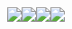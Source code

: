 <img data-s="300,640" data-type="png" data-src="http://mmbiz.qpic.cn/mmbiz_png/d60bicEsxiaApAWILW6T49mjib02S4O9nGKjEzg284Psf6z2p0pzziaat8dATMjlBzOey4eSHtYJwtG6dhxEID2Rbw/0?wx_fmt=png" data-ratio="0.17407407407407408" data-w="1080" style="float: left;" src="./images/image_31.jpg"><img data-s="300,640" data-type="jpeg" data-src="http://mmbiz.qpic.cn/mmbiz_jpg/d60bicEsxiaApAWILW6T49mjib02S4O9nGKJtVBhicY9ibLjEHzvYXFibKic8Q9axeVDhq3x9fXe3z7dzkiceROAG3ibtibA/0?wx_fmt=jpeg" style="float: left;" data-ratio="0.75" data-w="1280" src="./images/image_32.jpg"><img data-s="300,640" data-type="png" data-src="http://mmbiz.qpic.cn/mmbiz_png/d60bicEsxiaApAWILW6T49mjib02S4O9nGKqiazhM3YjfuqiaT071ka7ONgL6SNlVpnIibqSy5SzhLv3EGPJtw9KQpZg/0?wx_fmt=png" data-ratio="0.17407407407407408" data-w="1080" style="float: left;" src="./images/image_33.jpg"><img data-s="300,640" data-type="jpeg" data-src="http://mmbiz.qpic.cn/mmbiz_jpg/d60bicEsxiaApAWILW6T49mjib02S4O9nGKfWyNhib31lz9AmsmTeMsa3Nezm8cBE7XAJevpBc8TbsE3g89jFf0ic4g/0?wx_fmt=jpeg" data-ratio="0.75" data-w="1280" style="float: left;" src="./images/image_34.jpg"></p><p>